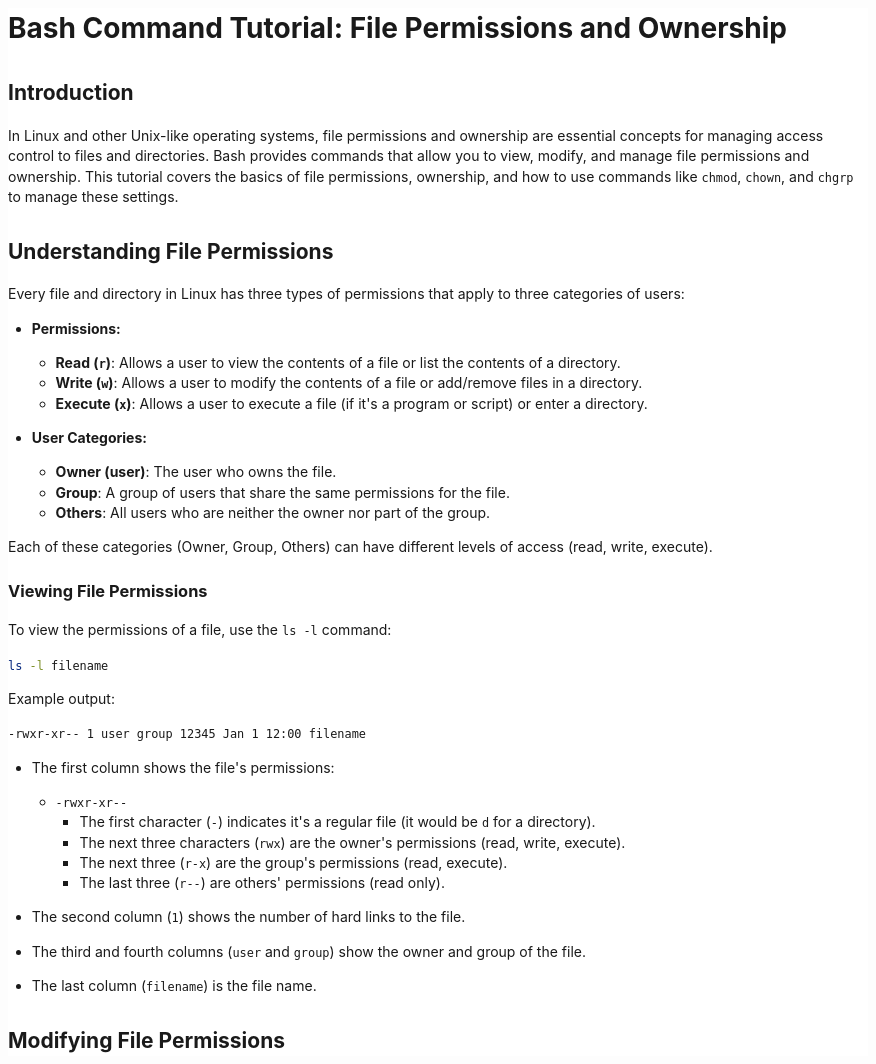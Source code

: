 # Bash Command Tutorial: File Permissions and Ownership

## Introduction
In Linux and other Unix-like operating systems, file permissions and ownership are essential concepts for managing access control to files and directories. Bash provides commands that allow you to view, modify, and manage file permissions and ownership. This tutorial covers the basics of file permissions, ownership, and how to use commands like `chmod`, `chown`, and `chgrp` to manage these settings.

## Understanding File Permissions
Every file and directory in Linux has three types of permissions that apply to three categories of users:

- **Permissions:**
  - **Read (`r`)**: Allows a user to view the contents of a file or list the contents of a directory.
  - **Write (`w`)**: Allows a user to modify the contents of a file or add/remove files in a directory.
  - **Execute (`x`)**: Allows a user to execute a file (if it's a program or script) or enter a directory.

- **User Categories:**
  - **Owner (user)**: The user who owns the file.
  - **Group**: A group of users that share the same permissions for the file.
  - **Others**: All users who are neither the owner nor part of the group.

Each of these categories (Owner, Group, Others) can have different levels of access (read, write, execute).

### Viewing File Permissions
To view the permissions of a file, use the `ls -l` command:

```bash
ls -l filename
```

Example output:
```bash
-rwxr-xr-- 1 user group 12345 Jan 1 12:00 filename
```

- The first column shows the file's permissions:
  - `-rwxr-xr--`
    - The first character (`-`) indicates it's a regular file (it would be `d` for a directory).
    - The next three characters (`rwx`) are the owner's permissions (read, write, execute).
    - The next three (`r-x`) are the group's permissions (read, execute).
    - The last three (`r--`) are others' permissions (read only).
  
- The second column (`1`) shows the number of hard links to the file.
- The third and fourth columns (`user` and `group`) show the owner and group of the file.
- The last column (`filename`) is the file name.

## Modifying File Permissions
